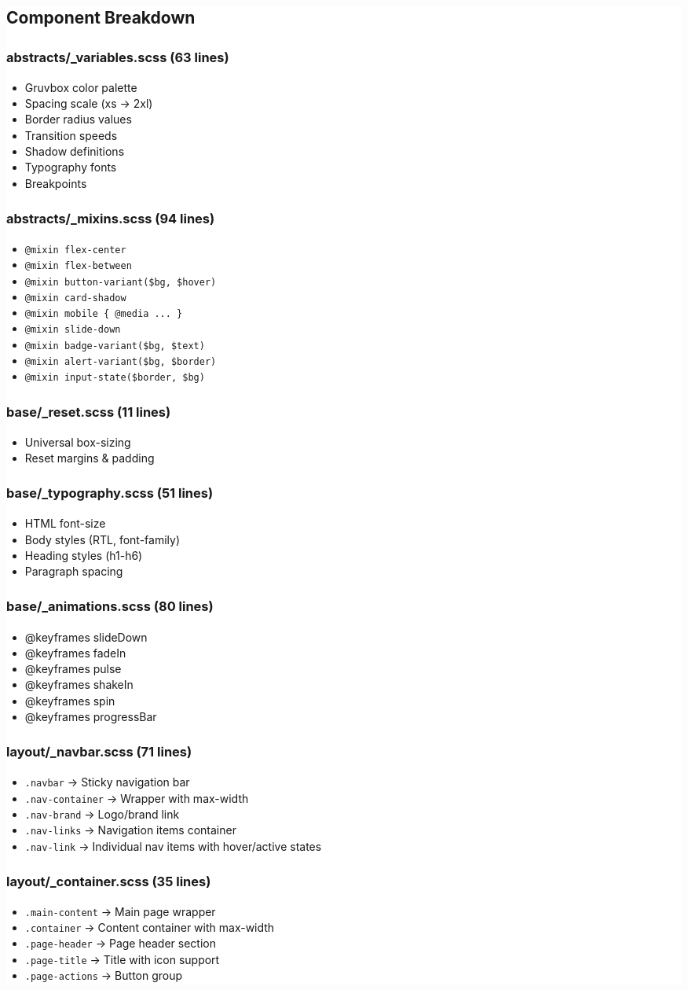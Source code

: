 ## Component Breakdown

### abstracts/_variables.scss (63 lines)
- Gruvbox color palette
- Spacing scale (xs → 2xl)
- Border radius values
- Transition speeds
- Shadow definitions
- Typography fonts
- Breakpoints

### abstracts/_mixins.scss (94 lines)
- `@mixin flex-center`
- `@mixin flex-between`
- `@mixin button-variant($bg, $hover)`
- `@mixin card-shadow`
- `@mixin mobile { @media ... }`
- `@mixin slide-down`
- `@mixin badge-variant($bg, $text)`
- `@mixin alert-variant($bg, $border)`
- `@mixin input-state($border, $bg)`

### base/_reset.scss (11 lines)
- Universal box-sizing
- Reset margins & padding

### base/_typography.scss (51 lines)
- HTML font-size
- Body styles (RTL, font-family)
- Heading styles (h1-h6)
- Paragraph spacing

### base/_animations.scss (80 lines)
- @keyframes slideDown
- @keyframes fadeIn
- @keyframes pulse
- @keyframes shakeIn
- @keyframes spin
- @keyframes progressBar

### layout/_navbar.scss (71 lines)
- `.navbar` → Sticky navigation bar
- `.nav-container` → Wrapper with max-width
- `.nav-brand` → Logo/brand link
- `.nav-links` → Navigation items container
- `.nav-link` → Individual nav items with hover/active states

### layout/_container.scss (35 lines)
- `.main-content` → Main page wrapper
- `.container` → Content container with max-width
- `.page-header` → Page header section
- `.page-title` → Title with icon support
- `.page-actions` → Button group
